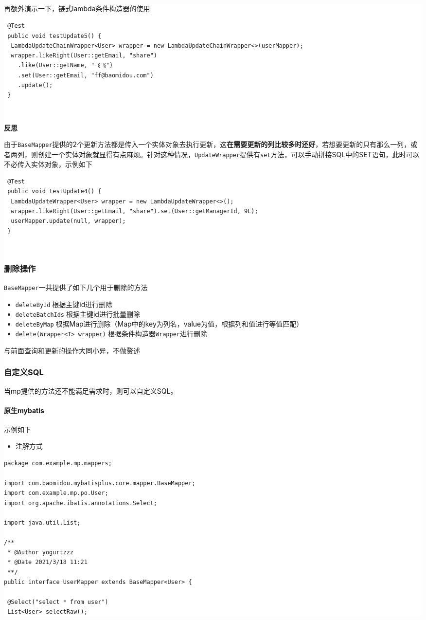 再额外演示一下，链式lambda条件构造器的使用

```
 @Test
 public void testUpdate5() {
  LambdaUpdateChainWrapper<User> wrapper = new LambdaUpdateChainWrapper<>(userMapper);
  wrapper.likeRight(User::getEmail, "share")
    .like(User::getName, "飞飞")
    .set(User::getEmail, "ff@baomidou.com")
    .update();
 }
```

![图片](data:image/gif;base64,iVBORw0KGgoAAAANSUhEUgAAAAEAAAABCAYAAAAfFcSJAAAADUlEQVQImWNgYGBgAAAABQABh6FO1AAAAABJRU5ErkJggg==)

**反思**

由于`BaseMapper`提供的2个更新方法都是传入一个实体对象去执行更新，这**在需要更新的列比较多时还好**，若想要更新的只有那么一列，或者两列，则创建一个实体对象就显得有点麻烦。针对这种情况，`UpdateWrapper`提供有`set`方法，可以手动拼接SQL中的SET语句，此时可以不必传入实体对象，示例如下

```
 @Test
 public void testUpdate4() {
  LambdaUpdateWrapper<User> wrapper = new LambdaUpdateWrapper<>();
  wrapper.likeRight(User::getEmail, "share").set(User::getManagerId, 9L);
  userMapper.update(null, wrapper);
 }
```

![图片](data:image/gif;base64,iVBORw0KGgoAAAANSUhEUgAAAAEAAAABCAYAAAAfFcSJAAAADUlEQVQImWNgYGBgAAAABQABh6FO1AAAAABJRU5ErkJggg==)

### 删除操作

`BaseMapper`一共提供了如下几个用于删除的方法

- `deleteById` 根据主键id进行删除
- `deleteBatchIds` 根据主键id进行批量删除
- `deleteByMap` 根据Map进行删除（Map中的key为列名，value为值，根据列和值进行等值匹配）
- `delete(Wrapper<T> wrapper)` 根据条件构造器`Wrapper`进行删除

与前面查询和更新的操作大同小异，不做赘述

### 自定义SQL

当mp提供的方法还不能满足需求时，则可以自定义SQL。

#### 原生mybatis

示例如下

- 注解方式

```
package com.example.mp.mappers;

import com.baomidou.mybatisplus.core.mapper.BaseMapper;
import com.example.mp.po.User;
import org.apache.ibatis.annotations.Select;

import java.util.List;

/**
 * @Author yogurtzzz
 * @Date 2021/3/18 11:21
 **/
public interface UserMapper extends BaseMapper<User> {
 
 @Select("select * from user")
 List<User> selectRaw();
```
